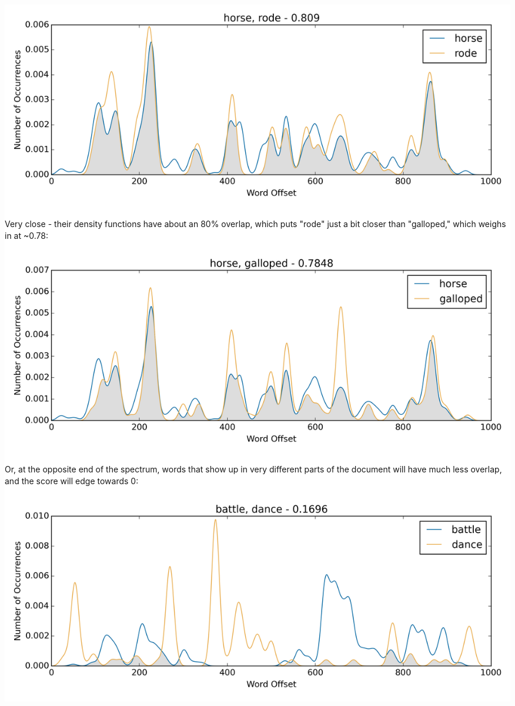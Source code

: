 !["horse" vs. "rode"](figures/horse-v-rode.png)

Very close - their density functions have about an 80% overlap, which puts "rode" just a bit closer than "galloped," which weighs in at ~0.78:

!["horse" vs. "galloped"](figures/horse-v-galloped.png)

Or, at the opposite end of the spectrum, words that show up in very different parts of the document will have much less overlap, and the score will edge towards 0:

!["battle" vs. "dance"](figures/battle-v-dance.png)

